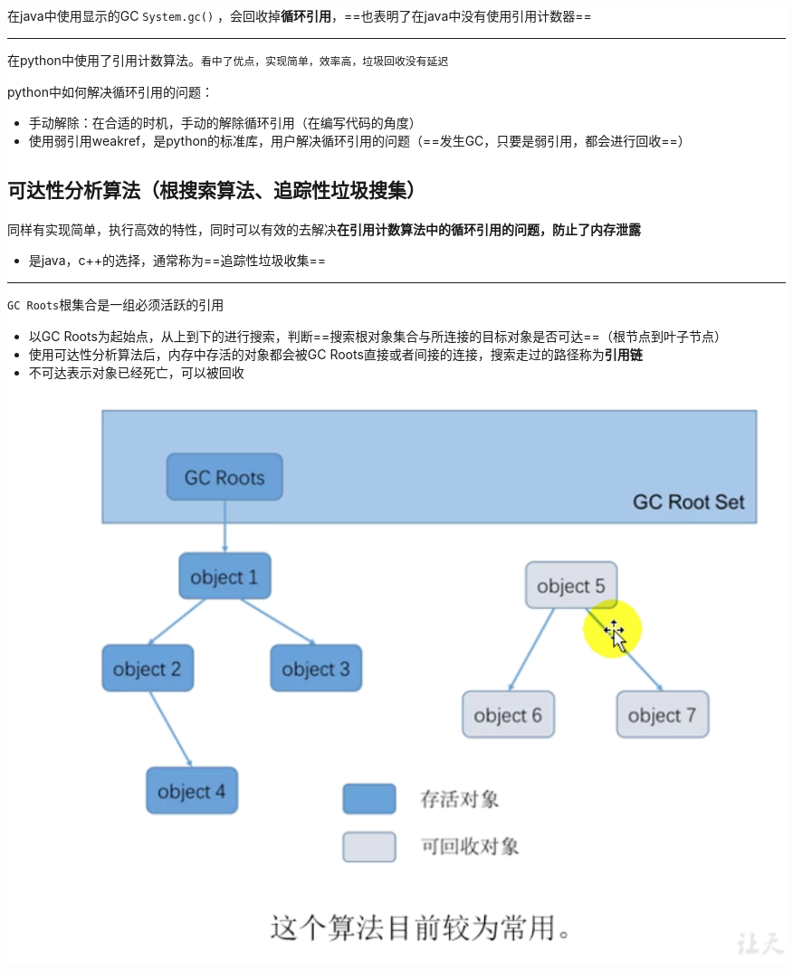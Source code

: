 在java中使用显示的GC `System.gc()` ，会回收掉**循环引用**，==也表明了在java中没有使用引用计数器==

-------
在python中使用了引用计数算法。`看中了优点，实现简单，效率高，垃圾回收没有延迟`

python中如何解决循环引用的问题：
- 手动解除：在合适的时机，手动的解除循环引用（在编写代码的角度）
- 使用弱引用weakref，是python的标准库，用户解决循环引用的问题（==发生GC，只要是弱引用，都会进行回收==）

## 可达性分析算法（根搜索算法、追踪性垃圾搜集）
同样有实现简单，执行高效的特性，同时可以有效的去解决**在引用计数算法中的循环引用的问题，防止了内存泄露**

- 是java，c++的选择，通常称为==追踪性垃圾收集==

-------
`GC Roots`根集合是一组必须活跃的引用
- 以GC Roots为起始点，从上到下的进行搜索，判断==搜索根对象集合与所连接的目标对象是否可达==（根节点到叶子节点）
- 使用可达性分析算法后，内存中存活的对象都会被GC Roots直接或者间接的连接，搜索走过的路径称为**引用链**
- 不可达表示对象已经死亡，可以被回收

![可达性分析](./images/16087142467413/%E5%B1%8F%E5%B9%95%E5%BF%AB%E7%85%A7%202020-12-23%2017.39.23.png)
